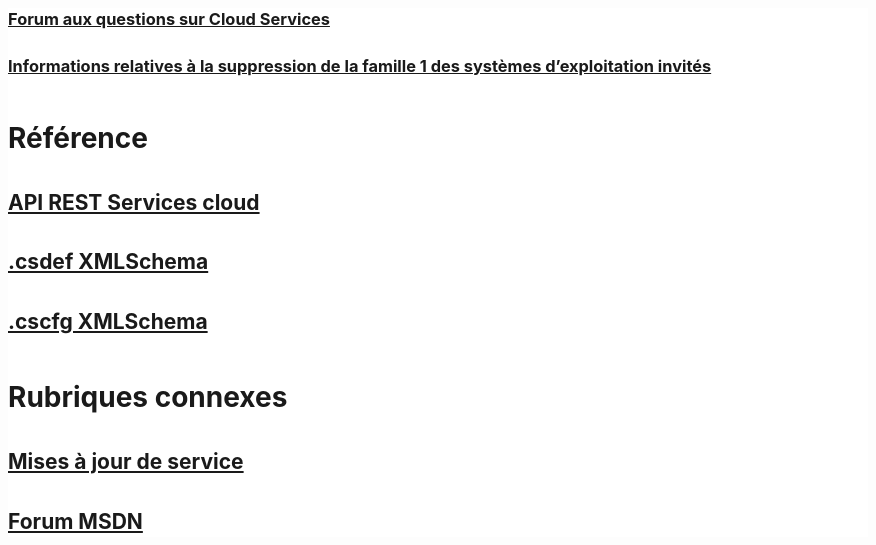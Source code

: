 ### [Forum aux questions sur Cloud Services](cloud-services-faq.md)
### [Informations relatives à la suppression de la famille 1 des systèmes d’exploitation invités](cloud-services-guestos-family1-retirement.md)

# Référence
## [API REST Services cloud](https://msdn.microsoft.com/library/azure/ee460812)
## [.csdef XMLSchema](https://msdn.microsoft.com/library/azure/ee758711)
## [.cscfg XMLSchema](https://msdn.microsoft.com/library/azure/ee758710)

# Rubriques connexes
## [Mises à jour de service](https://azure.microsoft.com/updates/?product=cloud-services&updatetype=&platform=)
## [Forum MSDN](https://social.msdn.microsoft.com/Forums/home?forum=windowsazuredevelopment)








